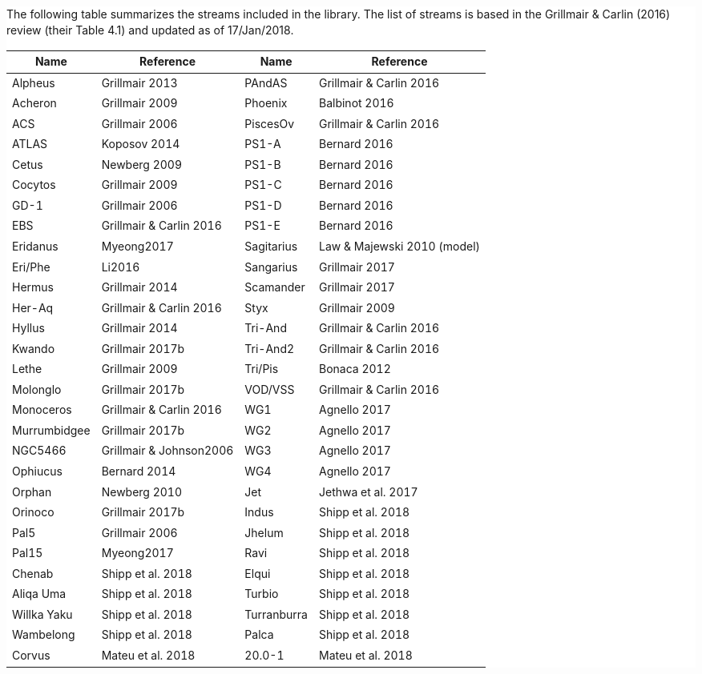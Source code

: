 
The following table summarizes the streams included in the library. The list of streams is based in the Grillmair & Carlin (2016) review (their Table 4.1) and updated as of 17/Jan/2018.


| Name         | Reference                  |   Name      |  Reference                       |
|--------------|----------------------------|-------------|----------------------------------|
| Alpheus      |  Grillmair 2013            |   PAndAS    |  Grillmair & Carlin 2016         |
| Acheron      |  Grillmair 2009            |   Phoenix   |  Balbinot 2016                   |
| ACS          |  Grillmair 2006            |   PiscesOv  |  Grillmair & Carlin 2016         |
| ATLAS        |  Koposov 2014              |   PS1-A     |  Bernard 2016                    |
| Cetus        |  Newberg 2009              |   PS1-B     |  Bernard 2016                    |
| Cocytos      |  Grillmair 2009            |   PS1-C     |  Bernard 2016                    |
| GD-1         |  Grillmair 2006            |   PS1-D     |  Bernard 2016                    |
| EBS          |  Grillmair & Carlin 2016   |   PS1-E     |  Bernard 2016                    |
| Eridanus     |  Myeong2017                |   Sagitarius|  Law & Majewski 2010 (model)     |
| Eri/Phe      |  Li2016                    |   Sangarius |  Grillmair 2017                  |
| Hermus       |  Grillmair 2014            |   Scamander |  Grillmair 2017                  |
| Her-Aq       |  Grillmair & Carlin 2016   |   Styx      |  Grillmair 2009                  |
| Hyllus       |  Grillmair 2014            |   Tri-And   |  Grillmair & Carlin 2016         |
| Kwando       |  Grillmair 2017b           |   Tri-And2  |  Grillmair & Carlin 2016         |
| Lethe        |  Grillmair 2009            |   Tri/Pis   |  Bonaca 2012                     |
| Molonglo     |  Grillmair 2017b           |   VOD/VSS   |  Grillmair & Carlin 2016         |
| Monoceros    |  Grillmair & Carlin 2016   |   WG1       |  Agnello 2017                    |
| Murrumbidgee |  Grillmair 2017b           |   WG2       |  Agnello 2017                    |
| NGC5466      |  Grillmair & Johnson2006   |   WG3       |  Agnello 2017                    |
| Ophiucus     |  Bernard 2014              |   WG4       |  Agnello 2017                    |
| Orphan       |  Newberg 2010              |   Jet       |  Jethwa et al. 2017              |
| Orinoco      |  Grillmair 2017b           |   Indus     |  Shipp et al. 2018               |
| Pal5         |  Grillmair 2006            |   Jhelum    |  Shipp et al. 2018               |
| Pal15        |  Myeong2017                |   Ravi      |  Shipp et al. 2018               |
| Chenab       |  Shipp et al. 2018         |   Elqui     |  Shipp et al. 2018               |
| Aliqa Uma    |  Shipp et al. 2018         |   Turbio    |  Shipp et al. 2018               |
| Willka Yaku  |  Shipp et al. 2018         | Turranburra |  Shipp et al. 2018               |
| Wambelong    |  Shipp et al. 2018         | Palca       |  Shipp et al. 2018               |
| Corvus       |  Mateu et al. 2018         | 20.0-1      |  Mateu et al. 2018               |

